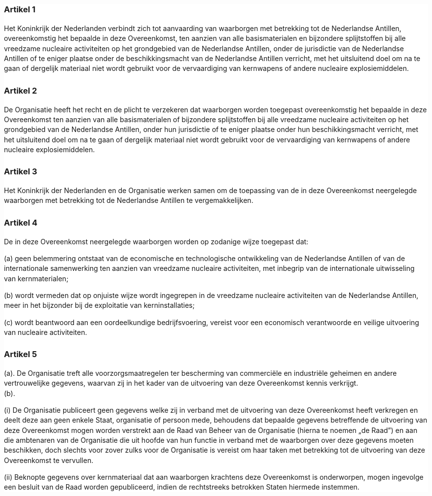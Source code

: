 ### Artikel  1  

Het Koninkrijk der Nederlanden verbindt zich tot aanvaarding van waarborgen met betrekking tot de Nederlandse Antillen, overeenkomstig het bepaalde in deze Overeenkomst, ten aanzien van alle basismaterialen en bijzondere splijtstoffen bij alle vreedzame nucleaire activiteiten op het grondgebied van de Nederlandse Antillen, onder de jurisdictie van de Nederlandse Antillen of te eniger plaatse onder de beschikkingsmacht van de Nederlandse Antillen verricht, met het uitsluitend doel om na te gaan of dergelijk materiaal niet wordt gebruikt voor de vervaardiging van kernwapens of andere nucleaire explosiemiddelen.  

### Artikel  2  

De Organisatie heeft het recht en de plicht te verzekeren dat waarborgen worden toegepast overeenkomstig het bepaalde in deze Overeenkomst ten aanzien van alle basismaterialen of bijzondere splijtstoffen bij alle vreedzame nucleaire activiteiten op het grondgebied van de Nederlandse Antillen, onder hun jurisdictie of te eniger plaatse onder hun beschikkingsmacht verricht, met het uitsluitend doel om na te gaan of dergelijk materiaal niet wordt gebruikt voor de vervaardiging van kernwapens of andere nucleaire explosiemiddelen.  

### Artikel  3  

Het Koninkrijk der Nederlanden en de Organisatie werken samen om de toepassing van de in deze Overeenkomst neergelegde waarborgen met betrekking tot de Nederlandse Antillen te vergemakkelijken.  

### Artikel  4  

De in deze Overeenkomst neergelegde waarborgen worden op zodanige wijze toegepast dat: 

(a) geen belemmering ontstaat van de economische en technologische ontwikkeling van de Nederlandse Antillen of van de internationale samenwerking ten aanzien van vreedzame nucleaire activiteiten, met inbegrip van de internationale uitwisseling van kernmaterialen;  

(b) wordt vermeden dat op onjuiste wijze wordt ingegrepen in de vreedzame nucleaire activiteiten van de Nederlandse Antillen, meer in het bijzonder bij de exploitatie van kerninstallaties;  

(c) wordt beantwoord aan een oordeelkundige bedrijfsvoering, vereist voor een economisch verantwoorde en veilige uitvoering van nucleaire activiteiten.    

### Artikel  5  

(a).  De Organisatie treft alle voorzorgsmaatregelen ter bescherming van commerciële en industriële geheimen en andere vertrouwelijke gegevens, waarvan zij in het kader van de uitvoering van deze Overeenkomst kennis verkrijgt.   
(b).  

(i) De Organisatie publiceert geen gegevens welke zij in verband met de uitvoering van deze Overeenkomst heeft verkregen en deelt deze aan geen enkele Staat, organisatie of persoon mede, behoudens dat bepaalde gegevens betreffende de uitvoering van deze Overeenkomst mogen worden verstrekt aan de Raad van Beheer van de Organisatie (hierna te noemen „de Raad”) en aan die ambtenaren van de Organisatie die uit hoofde van hun functie in verband met de waarborgen over deze gegevens moeten beschikken, doch slechts voor zover zulks voor de Organisatie is vereist om haar taken met betrekking tot de uitvoering van deze Overeenkomst te vervullen.  

(ii) Beknopte gegevens over kernmateriaal dat aan waarborgen krachtens deze Overeenkomst is onderworpen, mogen ingevolge een besluit van de Raad worden gepubliceerd, indien de rechtstreeks betrokken Staten hiermede instemmen.     
